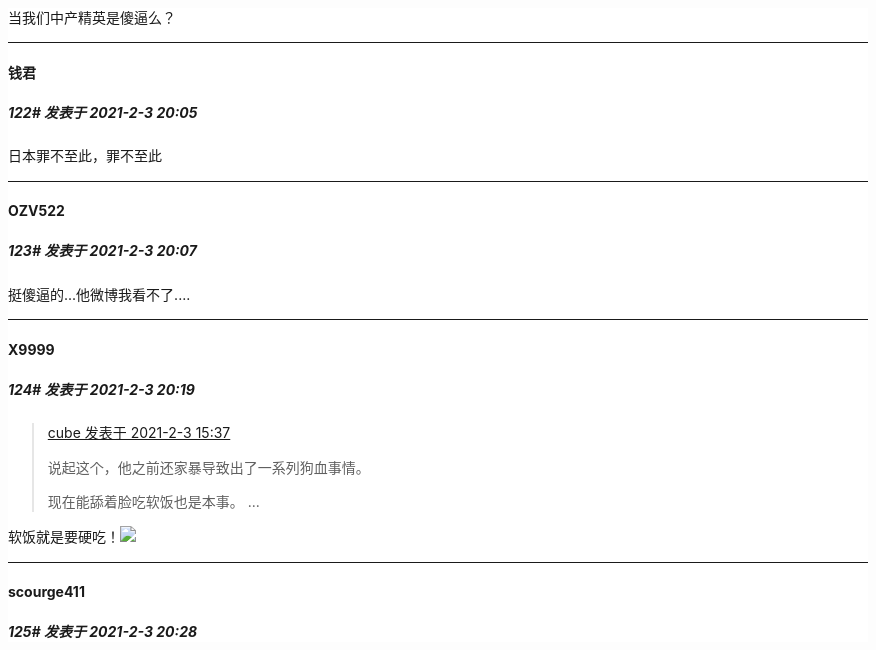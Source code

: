 当我们中产精英是傻逼么？







*****

####  钱君  
##### 122#       发表于 2021-2-3 20:05




日本罪不至此，罪不至此







*****

####  OZV522  
##### 123#       发表于 2021-2-3 20:07




挺傻逼的...他微博我看不了....







*****

####  X9999  
##### 124#       发表于 2021-2-3 20:19



<blockquote><a href="httphttps://bbs.saraba1st.com/2b/forum.php?mod=redirect&amp;goto=findpost&amp;pid=50227485&amp;ptid=1986080" target="_blank">cube 发表于 2021-2-3 15:37</a>

说起这个，他之前还家暴导致出了一系列狗血事情。


现在能舔着脸吃软饭也是本事。 ...</blockquote>
软饭就是要硬吃！<img src="https://static.saraba1st.com/image/smiley/face2017/049.png" referrerpolicy="no-referrer">







*****

####  scourge411  
##### 125#       发表于 2021-2-3 20:28

